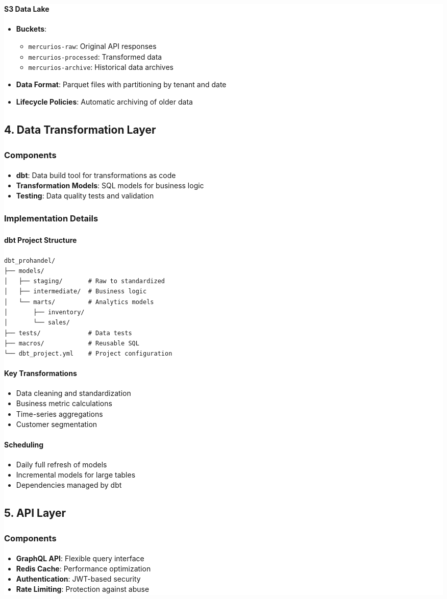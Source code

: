 ```sql
```

#### S3 Data Lake
- **Buckets**:
  - `mercurios-raw`: Original API responses
  - `mercurios-processed`: Transformed data
  - `mercurios-archive`: Historical data archives
  
- **Data Format**: Parquet files with partitioning by tenant and date
- **Lifecycle Policies**: Automatic archiving of older data

## 4. Data Transformation Layer

### Components
- **dbt**: Data build tool for transformations as code
- **Transformation Models**: SQL models for business logic
- **Testing**: Data quality tests and validation

### Implementation Details

#### dbt Project Structure
```
dbt_prohandel/
├── models/
│   ├── staging/       # Raw to standardized
│   ├── intermediate/  # Business logic
│   └── marts/         # Analytics models
│       ├── inventory/
│       └── sales/
├── tests/             # Data tests
├── macros/            # Reusable SQL
└── dbt_project.yml    # Project configuration
```

#### Key Transformations
- Data cleaning and standardization
- Business metric calculations
- Time-series aggregations
- Customer segmentation

#### Scheduling
- Daily full refresh of models
- Incremental models for large tables
- Dependencies managed by dbt

## 5. API Layer

### Components
- **GraphQL API**: Flexible query interface
- **Redis Cache**: Performance optimization
- **Authentication**: JWT-based security
- **Rate Limiting**: Protection against abuse
